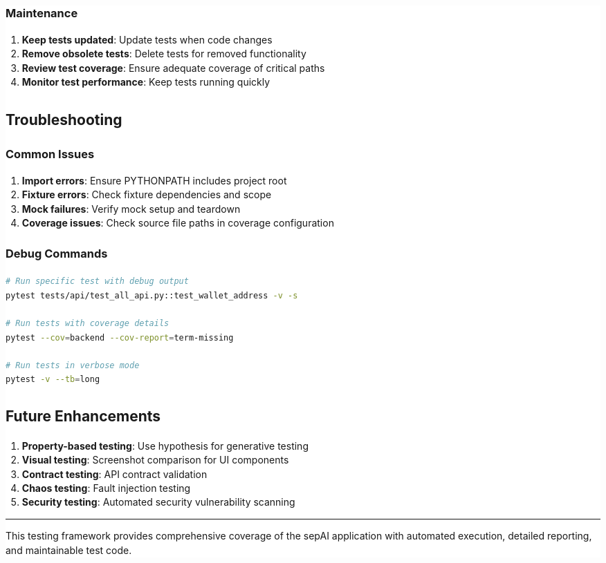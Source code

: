 ### Maintenance

1. **Keep tests updated**: Update tests when code changes
2. **Remove obsolete tests**: Delete tests for removed functionality
3. **Review test coverage**: Ensure adequate coverage of critical paths
4. **Monitor test performance**: Keep tests running quickly

## Troubleshooting

### Common Issues

1. **Import errors**: Ensure PYTHONPATH includes project root
2. **Fixture errors**: Check fixture dependencies and scope
3. **Mock failures**: Verify mock setup and teardown
4. **Coverage issues**: Check source file paths in coverage configuration

### Debug Commands

```bash
# Run specific test with debug output
pytest tests/api/test_all_api.py::test_wallet_address -v -s

# Run tests with coverage details
pytest --cov=backend --cov-report=term-missing

# Run tests in verbose mode
pytest -v --tb=long
```

## Future Enhancements

1. **Property-based testing**: Use hypothesis for generative testing
2. **Visual testing**: Screenshot comparison for UI components
3. **Contract testing**: API contract validation
4. **Chaos testing**: Fault injection testing
5. **Security testing**: Automated security vulnerability scanning

---

This testing framework provides comprehensive coverage of the sepAI application with automated execution, detailed reporting, and maintainable test code.
